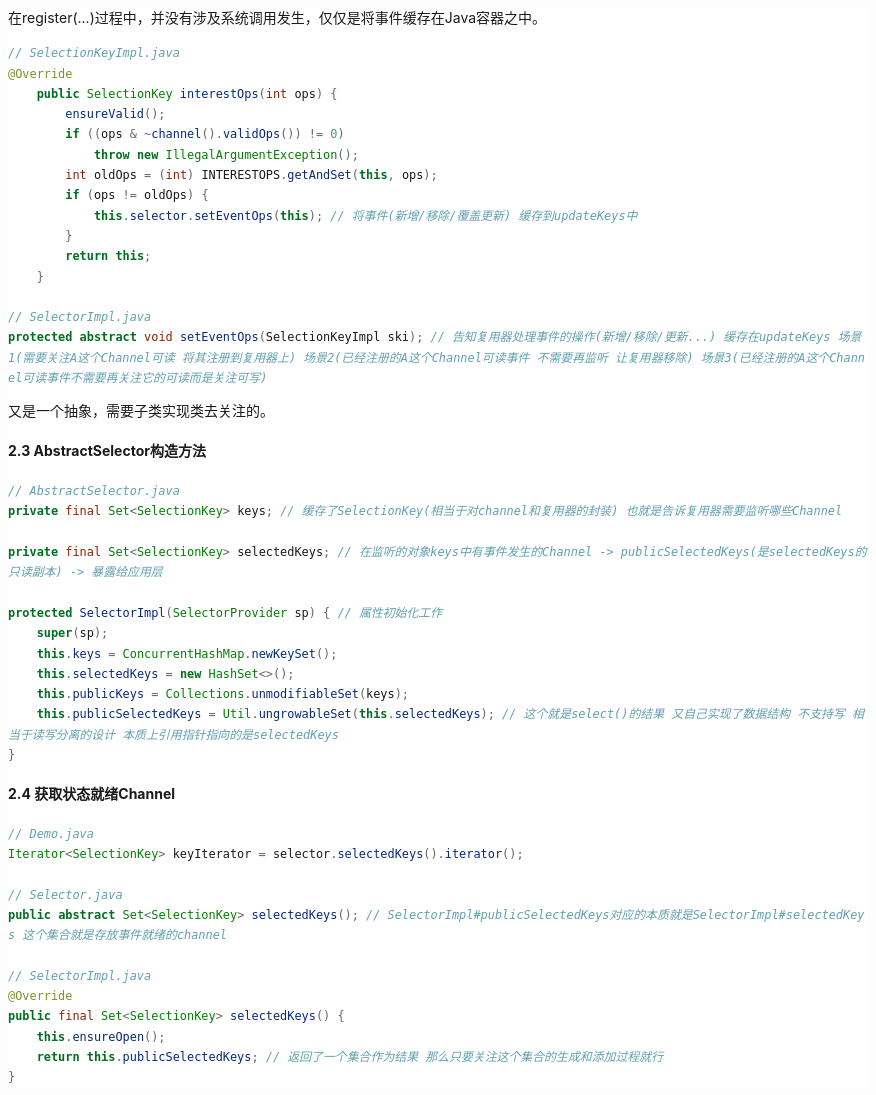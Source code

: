 在register(...)过程中，并没有涉及系统调用发生，仅仅是将事件缓存在Java容器之中。



```java
// SelectionKeyImpl.java
@Override
    public SelectionKey interestOps(int ops) {
        ensureValid();
        if ((ops & ~channel().validOps()) != 0)
            throw new IllegalArgumentException();
        int oldOps = (int) INTERESTOPS.getAndSet(this, ops);
        if (ops != oldOps) {
            this.selector.setEventOps(this); // 将事件(新增/移除/覆盖更新) 缓存到updateKeys中
        }
        return this;
    }

// SelectorImpl.java
protected abstract void setEventOps(SelectionKeyImpl ski); // 告知复用器处理事件的操作(新增/移除/更新...) 缓存在updateKeys 场景1(需要关注A这个Channel可读 将其注册到复用器上) 场景2(已经注册的A这个Channel可读事件 不需要再监听 让复用器移除) 场景3(已经注册的A这个Channel可读事件不需要再关注它的可读而是关注可写)
```

又是一个抽象，需要子类实现类去关注的。

#### 2.3 AbstractSelector构造方法

```java
// AbstractSelector.java
private final Set<SelectionKey> keys; // 缓存了SelectionKey(相当于对channel和复用器的封装) 也就是告诉复用器需要监听哪些Channel

private final Set<SelectionKey> selectedKeys; // 在监听的对象keys中有事件发生的Channel -> publicSelectedKeys(是selectedKeys的只读副本) -> 暴露给应用层

protected SelectorImpl(SelectorProvider sp) { // 属性初始化工作
    super(sp);
    this.keys = ConcurrentHashMap.newKeySet();
    this.selectedKeys = new HashSet<>();
    this.publicKeys = Collections.unmodifiableSet(keys);
    this.publicSelectedKeys = Util.ungrowableSet(this.selectedKeys); // 这个就是select()的结果 又自己实现了数据结构 不支持写 相当于读写分离的设计 本质上引用指针指向的是selectedKeys
}
```

#### 2.4 获取状态就绪Channel

```java
// Demo.java
Iterator<SelectionKey> keyIterator = selector.selectedKeys().iterator();

// Selector.java
public abstract Set<SelectionKey> selectedKeys(); // SelectorImpl#publicSelectedKeys对应的本质就是SelectorImpl#selectedKeys 这个集合就是存放事件就绪的channel

// SelectorImpl.java
@Override
public final Set<SelectionKey> selectedKeys() {
    this.ensureOpen();
    return this.publicSelectedKeys; // 返回了一个集合作为结果 那么只要关注这个集合的生成和添加过程就行
}
```
